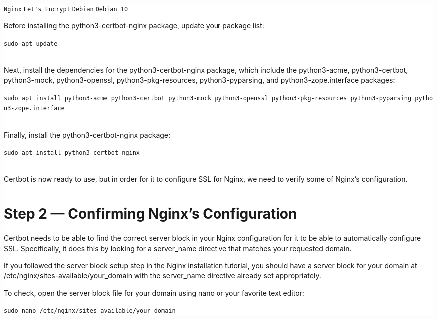 ```Nginx``` ```Let's Encrypt``` ```Debian``` ```Debian 10```


Before installing the python3-certbot-nginx package, update your package list:


```
sudo apt update


```


Next, install the dependencies for the python3-certbot-nginx package, which include the python3-acme, python3-certbot, python3-mock, python3-openssl, python3-pkg-resources, python3-pyparsing, and python3-zope.interface packages:


```
sudo apt install python3-acme python3-certbot python3-mock python3-openssl python3-pkg-resources python3-pyparsing python3-zope.interface


```


Finally, install the python3-certbot-nginx package:


```
sudo apt install python3-certbot-nginx


```


Certbot is now ready to use, but in order for it to configure SSL for Nginx, we need to verify some of Nginx’s configuration.


# Step 2 — Confirming Nginx’s Configuration


Certbot needs to be able to find the correct server block in your Nginx configuration for it to be able to automatically configure SSL. Specifically, it does this by looking for a server_name directive that matches your requested domain.


If you followed the server block setup step in the Nginx installation tutorial, you should have a server block for your domain at /etc/nginx/sites-available/your_domain with the server_name directive already set appropriately.


To check, open the server block file for your domain using nano or your favorite text editor:


```
sudo nano /etc/nginx/sites-available/your_domain
